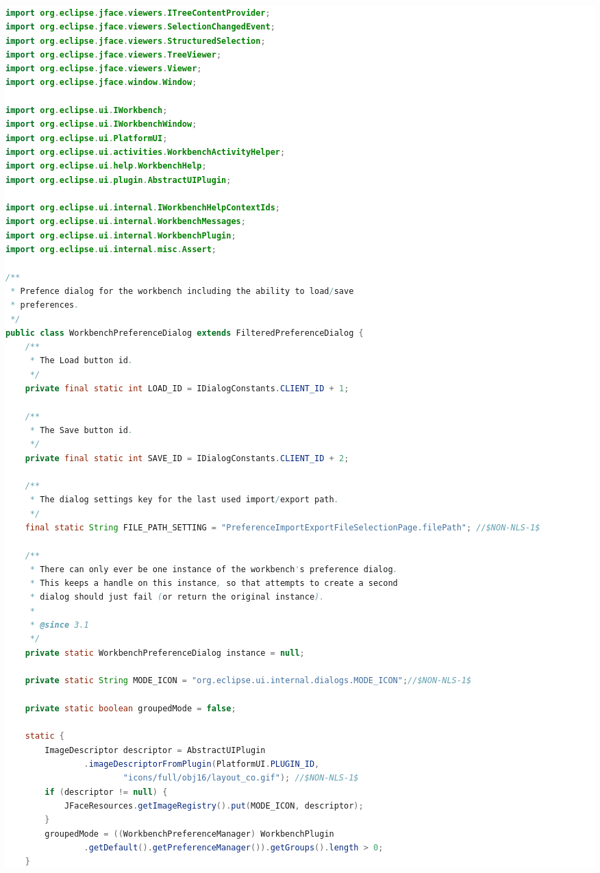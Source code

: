 ```java
import org.eclipse.jface.viewers.ITreeContentProvider;
import org.eclipse.jface.viewers.SelectionChangedEvent;
import org.eclipse.jface.viewers.StructuredSelection;
import org.eclipse.jface.viewers.TreeViewer;
import org.eclipse.jface.viewers.Viewer;
import org.eclipse.jface.window.Window;

import org.eclipse.ui.IWorkbench;
import org.eclipse.ui.IWorkbenchWindow;
import org.eclipse.ui.PlatformUI;
import org.eclipse.ui.activities.WorkbenchActivityHelper;
import org.eclipse.ui.help.WorkbenchHelp;
import org.eclipse.ui.plugin.AbstractUIPlugin;

import org.eclipse.ui.internal.IWorkbenchHelpContextIds;
import org.eclipse.ui.internal.WorkbenchMessages;
import org.eclipse.ui.internal.WorkbenchPlugin;
import org.eclipse.ui.internal.misc.Assert;

/**
 * Prefence dialog for the workbench including the ability to load/save
 * preferences.
 */
public class WorkbenchPreferenceDialog extends FilteredPreferenceDialog {
    /**
     * The Load button id.
     */
    private final static int LOAD_ID = IDialogConstants.CLIENT_ID + 1;

    /**
     * The Save button id.
     */
    private final static int SAVE_ID = IDialogConstants.CLIENT_ID + 2;

    /**
     * The dialog settings key for the last used import/export path.
     */
    final static String FILE_PATH_SETTING = "PreferenceImportExportFileSelectionPage.filePath"; //$NON-NLS-1$

    /**
     * There can only ever be one instance of the workbench's preference dialog.
     * This keeps a handle on this instance, so that attempts to create a second
     * dialog should just fail (or return the original instance).
     * 
     * @since 3.1
     */
    private static WorkbenchPreferenceDialog instance = null;

    private static String MODE_ICON = "org.eclipse.ui.internal.dialogs.MODE_ICON";//$NON-NLS-1$

    private static boolean groupedMode = false;

    static {
        ImageDescriptor descriptor = AbstractUIPlugin
                .imageDescriptorFromPlugin(PlatformUI.PLUGIN_ID,
                        "icons/full/obj16/layout_co.gif"); //$NON-NLS-1$
        if (descriptor != null) {
            JFaceResources.getImageRegistry().put(MODE_ICON, descriptor);
        }
        groupedMode = ((WorkbenchPreferenceManager) WorkbenchPlugin
                .getDefault().getPreferenceManager()).getGroups().length > 0;
    }
```